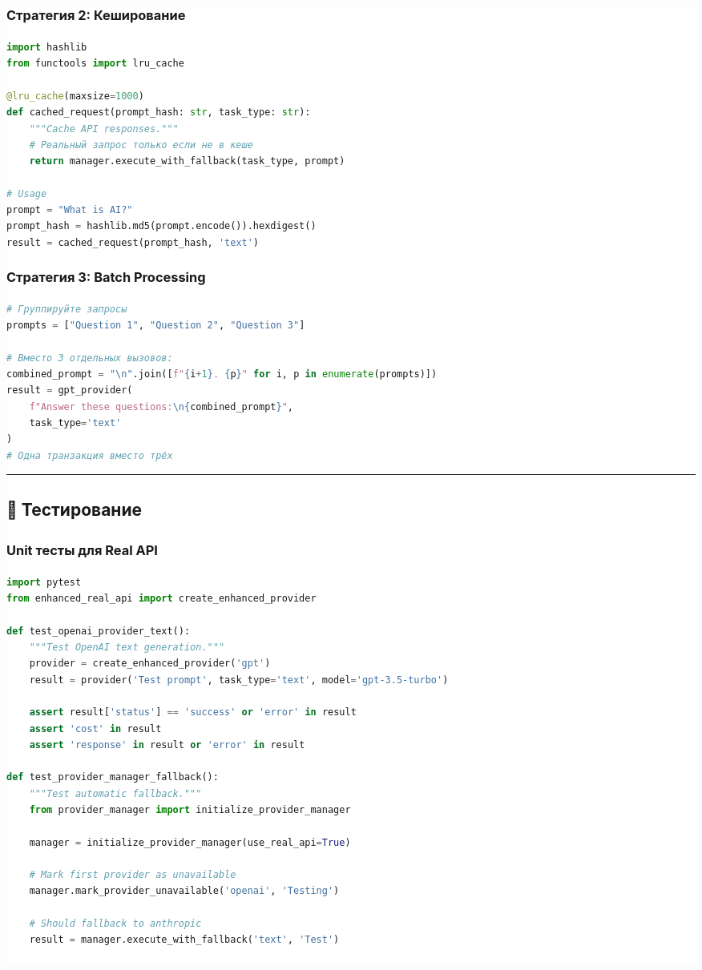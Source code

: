 ### Стратегия 2: Кеширование

```python
import hashlib
from functools import lru_cache

@lru_cache(maxsize=1000)
def cached_request(prompt_hash: str, task_type: str):
    """Cache API responses."""
    # Реальный запрос только если не в кеше
    return manager.execute_with_fallback(task_type, prompt)

# Usage
prompt = "What is AI?"
prompt_hash = hashlib.md5(prompt.encode()).hexdigest()
result = cached_request(prompt_hash, 'text')
```

### Стратегия 3: Batch Processing

```python
# Группируйте запросы
prompts = ["Question 1", "Question 2", "Question 3"]

# Вместо 3 отдельных вызовов:
combined_prompt = "\n".join([f"{i+1}. {p}" for i, p in enumerate(prompts)])
result = gpt_provider(
    f"Answer these questions:\n{combined_prompt}",
    task_type='text'
)
# Одна транзакция вместо трёх
```

---

## 🧪 Тестирование

### Unit тесты для Real API

```python
import pytest
from enhanced_real_api import create_enhanced_provider

def test_openai_provider_text():
    """Test OpenAI text generation."""
    provider = create_enhanced_provider('gpt')
    result = provider('Test prompt', task_type='text', model='gpt-3.5-turbo')
    
    assert result['status'] == 'success' or 'error' in result
    assert 'cost' in result
    assert 'response' in result or 'error' in result

def test_provider_manager_fallback():
    """Test automatic fallback."""
    from provider_manager import initialize_provider_manager
    
    manager = initialize_provider_manager(use_real_api=True)
    
    # Mark first provider as unavailable
    manager.mark_provider_unavailable('openai', 'Testing')
    
    # Should fallback to anthropic
    result = manager.execute_with_fallback('text', 'Test')
    
```